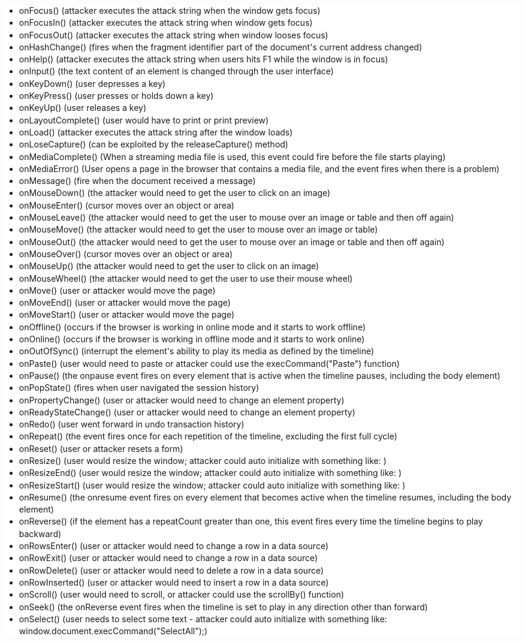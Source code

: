 - onFocus() (attacker executes the attack string when the window gets focus)
- onFocusIn() (attacker executes the attack string when window gets focus)
- onFocusOut() (attacker executes the attack string when window looses focus)
- onHashChange() (fires when the fragment identifier part of the document's current address changed)
- onHelp() (attacker executes the attack string when users hits F1 while the window is in focus)
- onInput() (the text content of an element is changed through the user interface)
- onKeyDown() (user depresses a key)
- onKeyPress() (user presses or holds down a key)
- onKeyUp() (user releases a key)
- onLayoutComplete() (user would have to print or print preview)
- onLoad() (attacker executes the attack string after the window loads)
- onLoseCapture() (can be exploited by the releaseCapture() method)
- onMediaComplete() (When a streaming media file is used, this event could fire before the file starts playing)
- onMediaError() (User opens a page in the browser that contains a media file, and the event fires when there is a problem)
- onMessage() (fire when the document received a message)
- onMouseDown() (the attacker would need to get the user to click on an image)
- onMouseEnter() (cursor moves over an object or area)
- onMouseLeave() (the attacker would need to get the user to mouse over an image or table and then off again)
- onMouseMove() (the attacker would need to get the user to mouse over an image or table)
- onMouseOut() (the attacker would need to get the user to mouse over an image or table and then off again)
- onMouseOver() (cursor moves over an object or area)
- onMouseUp() (the attacker would need to get the user to click on an image)
- onMouseWheel() (the attacker would need to get the user to use their mouse wheel)
- onMove() (user or attacker would move the page)
- onMoveEnd() (user or attacker would move the page)
- onMoveStart() (user or attacker would move the page)
- onOffline() (occurs if the browser is working in online mode and it starts to work offline)
- onOnline() (occurs if the browser is working in offline mode and it starts to work online)
- onOutOfSync() (interrupt the element's ability to play its media as defined by the timeline)
- onPaste() (user would need to paste or attacker could use the execCommand("Paste") function)
- onPause() (the onpause event fires on every element that is active when the timeline pauses, including the body element)
- onPopState() (fires when user navigated the session history)
- onPropertyChange() (user or attacker would need to change an element property)
- onReadyStateChange() (user or attacker would need to change an element property)
- onRedo() (user went forward in undo transaction history)
- onRepeat() (the event fires once for each repetition of the timeline, excluding the first full cycle)
- onReset() (user or attacker resets a form)
- onResize() (user would resize the window; attacker could auto initialize with something like: <SCRIPT>self.resizeTo(500,400);</SCRIPT>)
- onResizeEnd() (user would resize the window; attacker could auto initialize with something like: <SCRIPT>self.resizeTo(500,400);</SCRIPT>)
- onResizeStart() (user would resize the window; attacker could auto initialize with something like: <SCRIPT>self.resizeTo(500,400);</SCRIPT>)
- onResume() (the onresume event fires on every element that becomes active when the timeline resumes, including the body element)
- onReverse() (if the element has a repeatCount greater than one, this event fires every time the timeline begins to play backward)
- onRowsEnter() (user or attacker would need to change a row in a data source)
- onRowExit() (user or attacker would need to change a row in a data source)
- onRowDelete() (user or attacker would need to delete a row in a data source)
- onRowInserted() (user or attacker would need to insert a row in a data source)
- onScroll() (user would need to scroll, or attacker could use the scrollBy() function)
- onSeek() (the onReverse event fires when the timeline is set to play in any direction other than forward)
- onSelect() (user needs to select some text - attacker could auto initialize with something like: window.document.execCommand("SelectAll");)